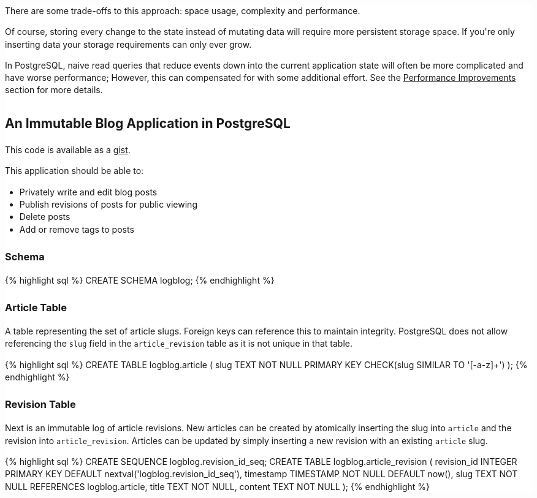 There are some trade-offs to this approach: space usage, complexity
and performance.

Of course, storing every change to the state instead of mutating data
will require more persistent storage space. If you're only inserting
data your storage requirements can only ever grow.

In PostgreSQL, naive read queries that reduce events down into the
current application state will often be more complicated and
have worse performance; However, this can compensated for with some
additional effort.
See the [Performance Improvements](#performance-improvements)
section for more details.

## An Immutable Blog Application in PostgreSQL

This code is available as a [gist](https://gist.github.com/KMahoney/dcc12d3ff6a49c11cdc9).

This application should be able to:

* Privately write and edit blog posts
* Publish revisions of posts for public viewing
* Delete posts
* Add or remove tags to posts

### Schema

{% highlight sql %}
CREATE SCHEMA logblog;
{% endhighlight %}

### Article Table

A table representing the set of article slugs. Foreign keys can
reference this to maintain integrity. PostgreSQL does
not allow referencing the `slug` field in the `article_revision` table
as it is not unique in that table.

{% highlight sql %}
CREATE TABLE logblog.article (
       slug TEXT NOT NULL PRIMARY KEY CHECK(slug SIMILAR TO '[-a-z]+')
);
{% endhighlight %}

### Revision Table

Next is an immutable log of article revisions. New articles can be
created by atomically inserting the slug into `article` and the
revision into `article_revision`. Articles can be updated by simply
inserting a new revision with an existing `article` slug.

{% highlight sql %}
CREATE SEQUENCE logblog.revision_id_seq;
CREATE TABLE logblog.article_revision (
       revision_id INTEGER PRIMARY KEY DEFAULT nextval('logblog.revision_id_seq'),
       timestamp TIMESTAMP NOT NULL DEFAULT now(),
       slug TEXT NOT NULL REFERENCES logblog.article,
       title TEXT NOT NULL,
       content TEXT NOT NULL
);
{% endhighlight %}
